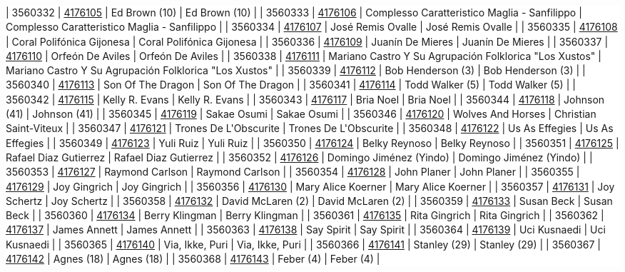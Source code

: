| 3560332 | [4176105](https://www.discogs.com/artist/4176105) | Ed Brown (10) | Ed Brown (10) |
| 3560333 | [4176106](https://www.discogs.com/artist/4176106) | Complesso Caratteristico Maglia - Sanfilippo | Complesso Caratteristico Maglia - Sanfilippo |
| 3560334 | [4176107](https://www.discogs.com/artist/4176107) | José Remis Ovalle | José Remis Ovalle |
| 3560335 | [4176108](https://www.discogs.com/artist/4176108) | Coral Polifónica Gijonesa | Coral Polifónica Gijonesa |
| 3560336 | [4176109](https://www.discogs.com/artist/4176109) | Juanín De Mieres | Juanín De Mieres |
| 3560337 | [4176110](https://www.discogs.com/artist/4176110) | Orfeón De Aviles | Orfeón De Aviles |
| 3560338 | [4176111](https://www.discogs.com/artist/4176111) | Mariano Castro Y Su Agrupación Folklorica "Los Xustos" | Mariano Castro Y Su Agrupación Folklorica "Los Xustos" |
| 3560339 | [4176112](https://www.discogs.com/artist/4176112) | Bob Henderson (3) | Bob Henderson (3) |
| 3560340 | [4176113](https://www.discogs.com/artist/4176113) | Son Of The Dragon | Son Of The Dragon |
| 3560341 | [4176114](https://www.discogs.com/artist/4176114) | Todd Walker (5) | Todd Walker (5) |
| 3560342 | [4176115](https://www.discogs.com/artist/4176115) | Kelly R. Evans | Kelly R. Evans |
| 3560343 | [4176117](https://www.discogs.com/artist/4176117) | Bria Noel | Bria Noel |
| 3560344 | [4176118](https://www.discogs.com/artist/4176118) | Johnson (41) | Johnson (41) |
| 3560345 | [4176119](https://www.discogs.com/artist/4176119) | Sakae Osumi | Sakae Osumi |
| 3560346 | [4176120](https://www.discogs.com/artist/4176120) | Wolves And Horses | Christian Saint-Viteux |
| 3560347 | [4176121](https://www.discogs.com/artist/4176121) | Trones De L'Obscurite | Trones De L'Obscurite |
| 3560348 | [4176122](https://www.discogs.com/artist/4176122) | Us As Effegies | Us As Effegies |
| 3560349 | [4176123](https://www.discogs.com/artist/4176123) | Yuli Ruiz | Yuli Ruiz |
| 3560350 | [4176124](https://www.discogs.com/artist/4176124) | Belky Reynoso | Belky Reynoso |
| 3560351 | [4176125](https://www.discogs.com/artist/4176125) | Rafael Diaz Gutierrez | Rafael Diaz Gutierrez |
| 3560352 | [4176126](https://www.discogs.com/artist/4176126) | Domingo Jiménez (Yindo) | Domingo Jiménez (Yindo) |
| 3560353 | [4176127](https://www.discogs.com/artist/4176127) | Raymond Carlson | Raymond Carlson |
| 3560354 | [4176128](https://www.discogs.com/artist/4176128) | John Planer | John Planer |
| 3560355 | [4176129](https://www.discogs.com/artist/4176129) | Joy Gingrich | Joy Gingrich |
| 3560356 | [4176130](https://www.discogs.com/artist/4176130) | Mary Alice Koerner | Mary Alice Koerner |
| 3560357 | [4176131](https://www.discogs.com/artist/4176131) | Joy Schertz | Joy Schertz |
| 3560358 | [4176132](https://www.discogs.com/artist/4176132) | David McLaren (2) | David McLaren (2) |
| 3560359 | [4176133](https://www.discogs.com/artist/4176133) | Susan Beck | Susan Beck |
| 3560360 | [4176134](https://www.discogs.com/artist/4176134) | Berry Klingman | Berry Klingman |
| 3560361 | [4176135](https://www.discogs.com/artist/4176135) | Rita Gingrich | Rita Gingrich |
| 3560362 | [4176137](https://www.discogs.com/artist/4176137) | James Annett | James Annett |
| 3560363 | [4176138](https://www.discogs.com/artist/4176138) | Say Spirit | Say Spirit |
| 3560364 | [4176139](https://www.discogs.com/artist/4176139) | Uci Kusnaedi | Uci Kusnaedi |
| 3560365 | [4176140](https://www.discogs.com/artist/4176140) | Via, Ikke, Puri | Via, Ikke, Puri |
| 3560366 | [4176141](https://www.discogs.com/artist/4176141) | Stanley (29) | Stanley (29) |
| 3560367 | [4176142](https://www.discogs.com/artist/4176142) | Agnes (18) | Agnes (18) |
| 3560368 | [4176143](https://www.discogs.com/artist/4176143) | Feber (4) | Feber (4) |